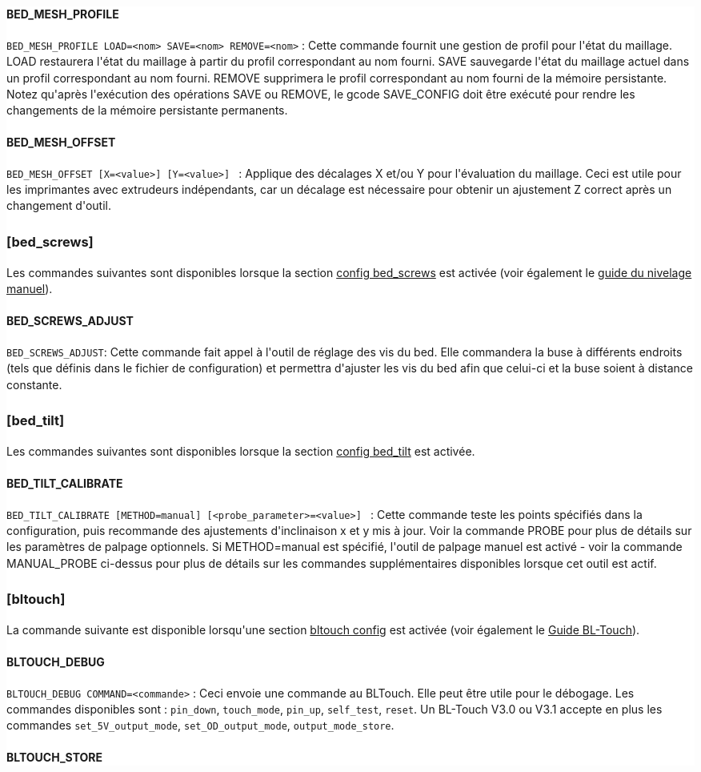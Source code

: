 #### BED_MESH_PROFILE

`BED_MESH_PROFILE LOAD=<nom> SAVE=<nom> REMOVE=<nom>` : Cette commande fournit une gestion de profil pour l'état du maillage. LOAD restaurera l'état du maillage à partir du profil correspondant au nom fourni. SAVE sauvegarde l'état du maillage actuel dans un profil correspondant au nom fourni. REMOVE supprimera le profil correspondant au nom fourni de la mémoire persistante. Notez qu'après l'exécution des opérations SAVE ou REMOVE, le gcode SAVE_CONFIG doit être exécuté pour rendre les changements de la mémoire persistante permanents.

#### BED_MESH_OFFSET

`BED_MESH_OFFSET [X=<value>] [Y=<value>] ` : Applique des décalages X et/ou Y pour l'évaluation du maillage. Ceci est utile pour les imprimantes avec extrudeurs indépendants, car un décalage est nécessaire pour obtenir un ajustement Z correct après un changement d'outil.

### [bed_screws]

Les commandes suivantes sont disponibles lorsque la section [config bed_screws](Config_Reference.md#bed_screws) est activée (voir également le [guide du nivelage manuel](Manual_Level.md#adjusting-bed-leveling-screws)).

#### BED_SCREWS_ADJUST

`BED_SCREWS_ADJUST`: Cette commande fait appel à l'outil de réglage des vis du bed. Elle commandera la buse à différents endroits (tels que définis dans le fichier de configuration) et permettra d'ajuster les vis du bed afin que celui-ci et la buse soient à distance constante.

### [bed_tilt]

Les commandes suivantes sont disponibles lorsque la section [config bed_tilt](Config_Reference.md#bed_tilt) est activée.

#### BED_TILT_CALIBRATE

`BED_TILT_CALIBRATE [METHOD=manual] [<probe_parameter>=<value>] ` : Cette commande teste les points spécifiés dans la configuration, puis recommande des ajustements d'inclinaison x et y mis à jour. Voir la commande PROBE pour plus de détails sur les paramètres de palpage optionnels. Si METHOD=manual est spécifié, l'outil de palpage manuel est activé - voir la commande MANUAL_PROBE ci-dessus pour plus de détails sur les commandes supplémentaires disponibles lorsque cet outil est actif.

### [bltouch]

La commande suivante est disponible lorsqu'une section [bltouch config](Config_Reference.md#bltouch) est activée (voir également le [Guide BL-Touch](BLTouch.md)).

#### BLTOUCH_DEBUG

`BLTOUCH_DEBUG COMMAND=<commande>` : Ceci envoie une commande au BLTouch. Elle peut être utile pour le débogage. Les commandes disponibles sont : `pin_down`, `touch_mode`, `pin_up`, `self_test`, `reset`. Un BL-Touch V3.0 ou V3.1 accepte en plus les commandes `set_5V_output_mode`, `set_OD_output_mode`, `output_mode_store`.

#### BLTOUCH_STORE
